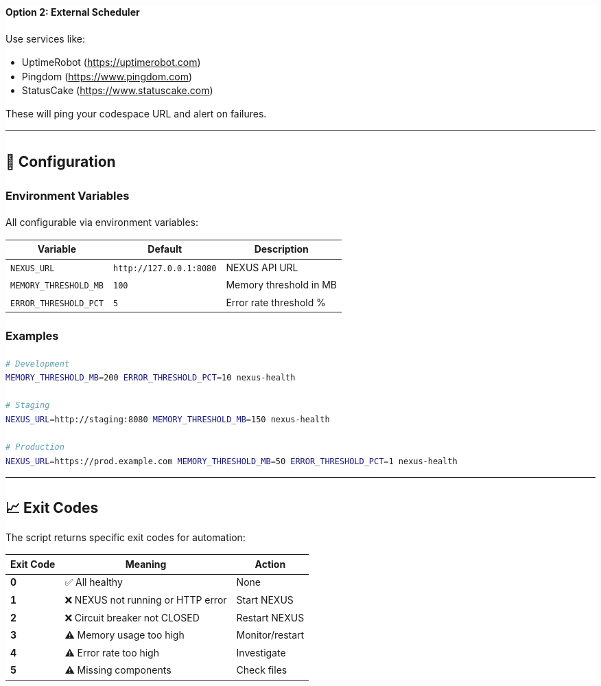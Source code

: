 #### Option 2: External Scheduler

Use services like:
- UptimeRobot (https://uptimerobot.com)
- Pingdom (https://www.pingdom.com)
- StatusCake (https://www.statuscake.com)

These will ping your codespace URL and alert on failures.

---

## 🔧 Configuration

### Environment Variables

All configurable via environment variables:

| Variable | Default | Description |
|----------|---------|-------------|
| `NEXUS_URL` | `http://127.0.0.1:8080` | NEXUS API URL |
| `MEMORY_THRESHOLD_MB` | `100` | Memory threshold in MB |
| `ERROR_THRESHOLD_PCT` | `5` | Error rate threshold % |

### Examples

```bash
# Development
MEMORY_THRESHOLD_MB=200 ERROR_THRESHOLD_PCT=10 nexus-health

# Staging
NEXUS_URL=http://staging:8080 MEMORY_THRESHOLD_MB=150 nexus-health

# Production
NEXUS_URL=https://prod.example.com MEMORY_THRESHOLD_MB=50 ERROR_THRESHOLD_PCT=1 nexus-health
```

---

## 📈 Exit Codes

The script returns specific exit codes for automation:

| Exit Code | Meaning | Action |
|-----------|---------|--------|
| **0** | ✅ All healthy | None |
| **1** | ❌ NEXUS not running or HTTP error | Start NEXUS |
| **2** | ❌ Circuit breaker not CLOSED | Restart NEXUS |
| **3** | ⚠️  Memory usage too high | Monitor/restart |
| **4** | ⚠️  Error rate too high | Investigate |
| **5** | ⚠️  Missing components | Check files |
